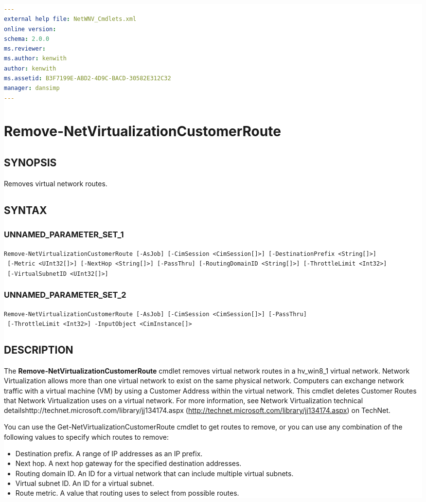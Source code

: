 ```yaml
---
external help file: NetWNV_Cmdlets.xml
online version: 
schema: 2.0.0
ms.reviewer:
ms.author: kenwith
author: kenwith
ms.assetid: B3F7199E-ABD2-4D9C-BACD-30582E312C32
manager: dansimp
---
```


# Remove-NetVirtualizationCustomerRoute

## SYNOPSIS
Removes virtual network routes.

## SYNTAX

### UNNAMED_PARAMETER_SET_1
```
Remove-NetVirtualizationCustomerRoute [-AsJob] [-CimSession <CimSession[]>] [-DestinationPrefix <String[]>]
 [-Metric <UInt32[]>] [-NextHop <String[]>] [-PassThru] [-RoutingDomainID <String[]>] [-ThrottleLimit <Int32>]
 [-VirtualSubnetID <UInt32[]>]
```

### UNNAMED_PARAMETER_SET_2
```
Remove-NetVirtualizationCustomerRoute [-AsJob] [-CimSession <CimSession[]>] [-PassThru]
 [-ThrottleLimit <Int32>] -InputObject <CimInstance[]>
```

## DESCRIPTION
The **Remove-NetVirtualizationCustomerRoute** cmdlet removes virtual network routes in a hv_win8_1 virtual network.
Network Virtualization allows more than one virtual network to exist on the same physical network.
Computers can exchange network traffic with a virtual machine (VM) by using a Customer Address within the virtual network.
This cmdlet deletes Customer Routes that Network Virtualization uses on a virtual network.
For more information, see Network Virtualization technical detailshttp://technet.microsoft.com/library/jj134174.aspx (http://technet.microsoft.com/library/jj134174.aspx) on TechNet.

You can use the Get-NetVirtualizationCustomerRoute cmdlet to get routes to remove, or you can use any combination of the following values to specify which routes to remove: 

- Destination prefix.
A range of IP addresses as an IP prefix.
- Next hop.
A next hop gateway for the specified destination addresses.
- Routing domain ID.
An ID for a virtual network that can include multiple virtual subnets. 
- Virtual subnet ID.
An ID for a virtual subnet. 
- Route metric.
A value that routing uses to select from possible routes.
